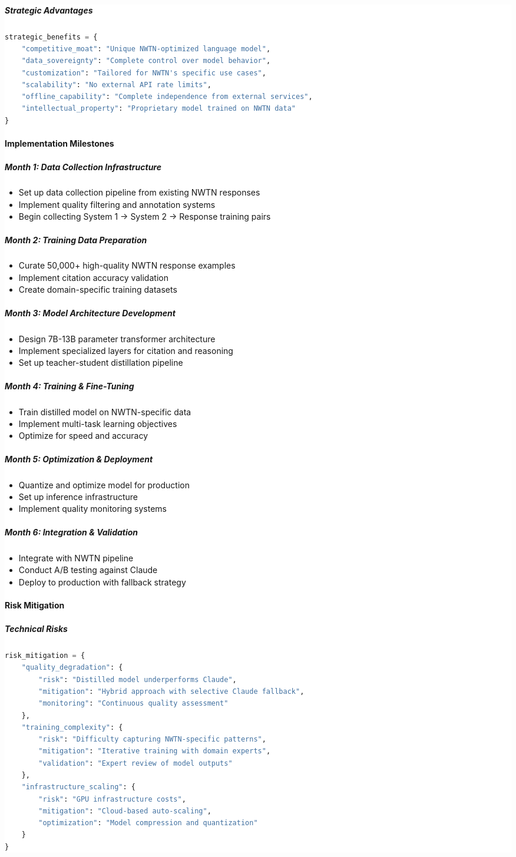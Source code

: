 ##### **Strategic Advantages**
```python
strategic_benefits = {
    "competitive_moat": "Unique NWTN-optimized language model",
    "data_sovereignty": "Complete control over model behavior",
    "customization": "Tailored for NWTN's specific use cases",
    "scalability": "No external API rate limits",
    "offline_capability": "Complete independence from external services",
    "intellectual_property": "Proprietary model trained on NWTN data"
}
```

#### **Implementation Milestones**

##### **Month 1: Data Collection Infrastructure**
- Set up data collection pipeline from existing NWTN responses
- Implement quality filtering and annotation systems
- Begin collecting System 1 → System 2 → Response training pairs

##### **Month 2: Training Data Preparation**
- Curate 50,000+ high-quality NWTN response examples
- Implement citation accuracy validation
- Create domain-specific training datasets

##### **Month 3: Model Architecture Development**
- Design 7B-13B parameter transformer architecture
- Implement specialized layers for citation and reasoning
- Set up teacher-student distillation pipeline

##### **Month 4: Training & Fine-Tuning**
- Train distilled model on NWTN-specific data
- Implement multi-task learning objectives
- Optimize for speed and accuracy

##### **Month 5: Optimization & Deployment**
- Quantize and optimize model for production
- Set up inference infrastructure
- Implement quality monitoring systems

##### **Month 6: Integration & Validation**
- Integrate with NWTN pipeline
- Conduct A/B testing against Claude
- Deploy to production with fallback strategy

#### **Risk Mitigation**

##### **Technical Risks**
```python
risk_mitigation = {
    "quality_degradation": {
        "risk": "Distilled model underperforms Claude",
        "mitigation": "Hybrid approach with selective Claude fallback",
        "monitoring": "Continuous quality assessment"
    },
    "training_complexity": {
        "risk": "Difficulty capturing NWTN-specific patterns",
        "mitigation": "Iterative training with domain experts",
        "validation": "Expert review of model outputs"
    },
    "infrastructure_scaling": {
        "risk": "GPU infrastructure costs",
        "mitigation": "Cloud-based auto-scaling",
        "optimization": "Model compression and quantization"
    }
}
```